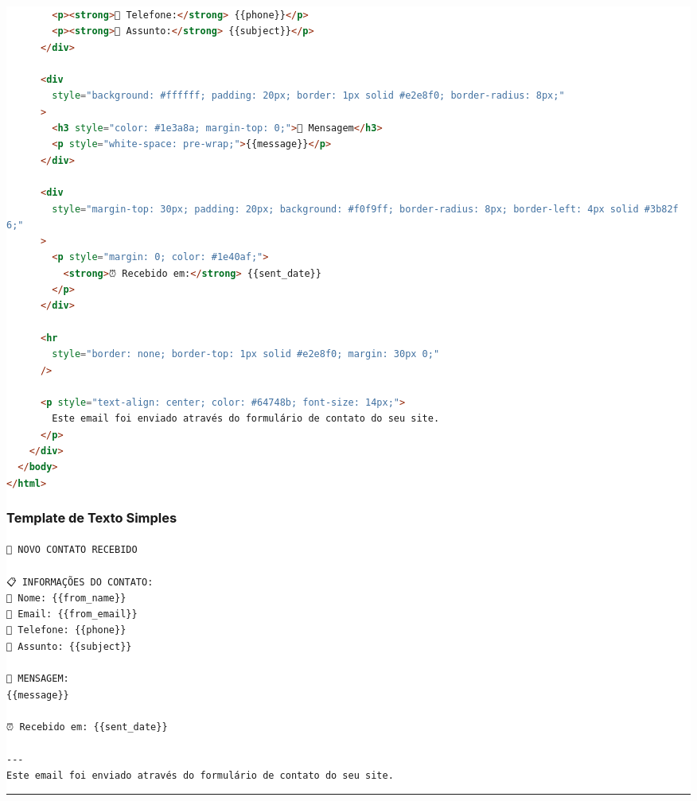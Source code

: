 ```html
        <p><strong>📱 Telefone:</strong> {{phone}}</p>
        <p><strong>📝 Assunto:</strong> {{subject}}</p>
      </div>

      <div
        style="background: #ffffff; padding: 20px; border: 1px solid #e2e8f0; border-radius: 8px;"
      >
        <h3 style="color: #1e3a8a; margin-top: 0;">💬 Mensagem</h3>
        <p style="white-space: pre-wrap;">{{message}}</p>
      </div>

      <div
        style="margin-top: 30px; padding: 20px; background: #f0f9ff; border-radius: 8px; border-left: 4px solid #3b82f6;"
      >
        <p style="margin: 0; color: #1e40af;">
          <strong>⏰ Recebido em:</strong> {{sent_date}}
        </p>
      </div>

      <hr
        style="border: none; border-top: 1px solid #e2e8f0; margin: 30px 0;"
      />

      <p style="text-align: center; color: #64748b; font-size: 14px;">
        Este email foi enviado através do formulário de contato do seu site.
      </p>
    </div>
  </body>
</html>
```

### **Template de Texto Simples**

```text
🎯 NOVO CONTATO RECEBIDO

📋 INFORMAÇÕES DO CONTATO:
👤 Nome: {{from_name}}
📧 Email: {{from_email}}
📱 Telefone: {{phone}}
📝 Assunto: {{subject}}

💬 MENSAGEM:
{{message}}

⏰ Recebido em: {{sent_date}}

---
Este email foi enviado através do formulário de contato do seu site.
```

---